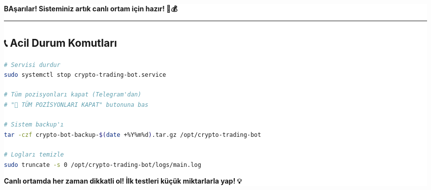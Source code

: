 **BAşarılar! Sisteminiz artık canlı ortam için hazır! 🚀💰**

---

## 📞 Acil Durum Komutları

```bash
# Servisi durdur
sudo systemctl stop crypto-trading-bot.service

# Tüm pozisyonları kapat (Telegram'dan)
# "🚨 TÜM POZİSYONLARI KAPAT" butonuna bas

# Sistem backup'ı
tar -czf crypto-bot-backup-$(date +%Y%m%d).tar.gz /opt/crypto-trading-bot

# Logları temizle
sudo truncate -s 0 /opt/crypto-trading-bot/logs/main.log
```

**Canlı ortamda her zaman dikkatli ol! İlk testleri küçük miktarlarla yap! 💡**